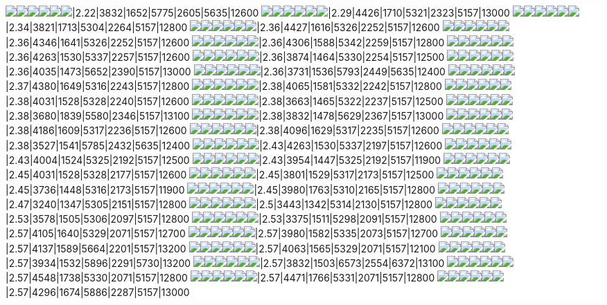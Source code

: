 ![](/item/3006.png)![](/item/3142.png)![](/item/3094.png)![](/item/6609.png)![](/item/1038.png)![](/item/1038.png)|2.22|3832|1652|5775|2605|5635|12600
![](/item/3006.png)![](/item/3142.png)![](/item/6694.png)![](/item/3094.png)![](/item/1038.png)![](/item/1038.png)|2.29|4426|1710|5321|2323|5157|13000
![](/item/3094.png)![](/item/6672.png)![](/item/3142.png)![](/item/3006.png)![](/item/1038.png)![](/item/1038.png)|2.34|3821|1713|5304|2264|5157|12800
![](/item/3046.png)![](/item/3142.png)![](/item/6676.png)![](/item/3006.png)![](/item/1038.png)![](/item/1038.png)|2.36|4427|1616|5326|2252|5157|12600
![](/item/3046.png)![](/item/3142.png)![](/item/3006.png)![](/item/3036.png)![](/item/1038.png)![](/item/1038.png)|2.36|4346|1641|5326|2252|5157|12600
![](/item/3046.png)![](/item/3142.png)![](/item/6694.png)![](/item/3006.png)![](/item/1038.png)![](/item/1038.png)|2.36|4306|1588|5342|2259|5157|12800
![](/item/3046.png)![](/item/3142.png)![](/item/6696.png)![](/item/3006.png)![](/item/1038.png)![](/item/1038.png)|2.36|4263|1530|5337|2257|5157|12600
![](/item/3046.png)![](/item/3142.png)![](/item/3508.png)![](/item/3006.png)![](/item/1038.png)![](/item/1038.png)|2.36|3874|1464|5330|2254|5157|12500
![](/item/3046.png)![](/item/3142.png)![](/item/3006.png)![](/item/3074.png)![](/item/1038.png)![](/item/1038.png)|2.36|4035|1473|5652|2390|5157|13000
![](/item/3046.png)![](/item/3142.png)![](/item/6609.png)![](/item/3006.png)![](/item/1038.png)![](/item/1038.png)|2.36|3731|1536|5793|2449|5635|12400
![](/item/3006.png)![](/item/3142.png)![](/item/6693.png)![](/item/3094.png)![](/item/1038.png)![](/item/1038.png)|2.37|4380|1649|5316|2243|5157|12800
![](/item/3085.png)![](/item/3142.png)![](/item/6694.png)![](/item/3006.png)![](/item/1038.png)![](/item/1038.png)|2.38|4065|1581|5332|2242|5157|12800
![](/item/3085.png)![](/item/3142.png)![](/item/6696.png)![](/item/3006.png)![](/item/1038.png)![](/item/1038.png)|2.38|4031|1528|5328|2240|5157|12600
![](/item/3085.png)![](/item/3142.png)![](/item/3508.png)![](/item/3006.png)![](/item/1038.png)![](/item/1038.png)|2.38|3663|1465|5322|2237|5157|12500
![](/item/3006.png)![](/item/3142.png)![](/item/3153.png)![](/item/3094.png)![](/item/1038.png)![](/item/1038.png)|2.38|3680|1839|5580|2346|5157|13100
![](/item/3085.png)![](/item/3142.png)![](/item/3074.png)![](/item/3006.png)![](/item/1038.png)![](/item/1038.png)|2.38|3832|1478|5629|2367|5157|13000
![](/item/3085.png)![](/item/3142.png)![](/item/6676.png)![](/item/3006.png)![](/item/1038.png)![](/item/1038.png)|2.38|4186|1609|5317|2236|5157|12600
![](/item/3085.png)![](/item/3142.png)![](/item/3006.png)![](/item/3036.png)![](/item/1038.png)![](/item/1038.png)|2.38|4096|1629|5317|2235|5157|12600
![](/item/3085.png)![](/item/3142.png)![](/item/6609.png)![](/item/3006.png)![](/item/1038.png)![](/item/1038.png)|2.38|3527|1541|5785|2432|5635|12400
![](/item/3006.png)![](/item/3142.png)![](/item/6693.png)![](/item/3046.png)![](/item/1038.png)![](/item/1038.png)|2.43|4263|1530|5337|2197|5157|12600
![](/item/3006.png)![](/item/3142.png)![](/item/3004.png)![](/item/3046.png)![](/item/1038.png)![](/item/1038.png)|2.43|4004|1524|5325|2192|5157|12500
![](/item/3046.png)![](/item/3142.png)![](/item/3006.png)![](/item/3179.png)![](/item/1038.png)![](/item/1038.png)|2.43|3954|1447|5325|2192|5157|11900
![](/item/3006.png)![](/item/3142.png)![](/item/6693.png)![](/item/3085.png)![](/item/1038.png)![](/item/1038.png)|2.45|4031|1528|5328|2177|5157|12600
![](/item/3006.png)![](/item/3142.png)![](/item/3004.png)![](/item/3085.png)![](/item/1038.png)![](/item/1038.png)|2.45|3801|1529|5317|2173|5157|12500
![](/item/3085.png)![](/item/3142.png)![](/item/3006.png)![](/item/3179.png)![](/item/1038.png)![](/item/1038.png)|2.45|3736|1448|5316|2173|5157|11900
![](/item/3094.png)![](/item/3095.png)![](/item/3142.png)![](/item/3006.png)![](/item/1038.png)![](/item/1038.png)|2.45|3980|1763|5310|2165|5157|12800
![](/item/3085.png)![](/item/3142.png)![](/item/3006.png)![](/item/3115.png)![](/item/1038.png)![](/item/1038.png)|2.47|3240|1347|5305|2151|5157|12800
![](/item/3046.png)![](/item/3142.png)![](/item/3006.png)![](/item/3115.png)![](/item/1038.png)![](/item/1038.png)|2.5|3443|1342|5314|2130|5157|12800
![](/item/3046.png)![](/item/3142.png)![](/item/3006.png)![](/item/3091.png)![](/item/1038.png)![](/item/1038.png)|2.53|3578|1505|5306|2097|5157|12800
![](/item/3085.png)![](/item/3142.png)![](/item/3006.png)![](/item/3091.png)![](/item/1038.png)![](/item/1038.png)|2.53|3375|1511|5298|2091|5157|12800
![](/item/3006.png)![](/item/3142.png)![](/item/3004.png)![](/item/3094.png)![](/item/1038.png)![](/item/1038.png)|2.57|4105|1640|5329|2071|5157|12700
![](/item/3006.png)![](/item/3142.png)![](/item/3094.png)![](/item/3508.png)![](/item/1038.png)![](/item/1038.png)|2.57|3980|1582|5335|2073|5157|12700
![](/item/3006.png)![](/item/3142.png)![](/item/3094.png)![](/item/3074.png)![](/item/1038.png)![](/item/1038.png)|2.57|4137|1589|5664|2201|5157|13200
![](/item/3006.png)![](/item/3142.png)![](/item/3094.png)![](/item/3179.png)![](/item/1038.png)![](/item/1038.png)|2.57|4063|1565|5329|2071|5157|12100
![](/item/3006.png)![](/item/3142.png)![](/item/3094.png)![](/item/3161.png)![](/item/1038.png)![](/item/1038.png)|2.57|3934|1532|5896|2291|5730|13200
![](/item/3006.png)![](/item/3142.png)![](/item/3094.png)![](/item/6333.png)![](/item/1038.png)![](/item/1038.png)|2.57|3832|1503|6573|2554|6372|13100
![](/item/3006.png)![](/item/3142.png)![](/item/3094.png)![](/item/6676.png)![](/item/1038.png)![](/item/1038.png)|2.57|4548|1738|5330|2071|5157|12800
![](/item/3006.png)![](/item/3142.png)![](/item/3094.png)![](/item/3036.png)![](/item/1038.png)![](/item/1038.png)|2.57|4471|1766|5331|2071|5157|12800
![](/item/3006.png)![](/item/3142.png)![](/item/3094.png)![](/item/3072.png)![](/item/1038.png)![](/item/1038.png)|2.57|4296|1674|5886|2287|5157|13000